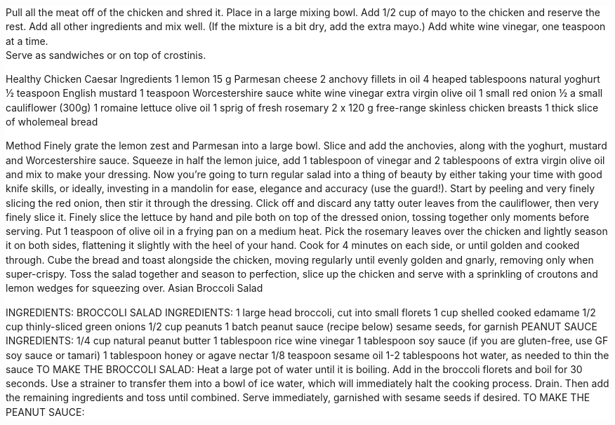 Pull all the meat off of the chicken and shred it. Place in a large mixing bowl.
Add 1/2 cup of mayo to the chicken and reserve the rest.
Add all other ingredients and mix well. (If the mixture is a bit dry, add the extra mayo.)
Add white wine vinegar, one teaspoon at a time.  
Serve as sandwiches or on top of crostinis.

Healthy Chicken Caesar
Ingredients
1 lemon
15 g Parmesan cheese
2 anchovy fillets in oil
4 heaped tablespoons natural yoghurt
½ teaspoon English mustard
1 teaspoon Worcestershire sauce
white wine vinegar
extra virgin olive oil
1 small red onion
½ a small cauliflower (300g)
1 romaine lettuce
olive oil
1 sprig of fresh rosemary
2 x 120 g free-range skinless chicken breasts
1 thick slice of wholemeal bread

Method
Finely grate the lemon zest and Parmesan into a large bowl. Slice and add the anchovies, along with the yoghurt, mustard and Worcestershire sauce.
Squeeze in half the lemon juice, add 1 tablespoon of vinegar and 2 tablespoons of extra virgin olive oil and mix to make your dressing.
Now you’re going to turn regular salad into a thing of beauty by either taking your time with good knife skills, or ideally, investing in a mandolin for ease, elegance and accuracy (use the guard!). Start by peeling and very finely slicing the red onion, then stir it through the dressing.
Click off and discard any tatty outer leaves from the cauliflower, then very finely slice it. Finely slice the lettuce by hand and pile both on top of the dressed onion, tossing together only moments before serving.
Put 1 teaspoon of olive oil in a frying pan on a medium heat. Pick the rosemary leaves over the chicken and lightly season it on both sides, flattening it slightly with the heel of your hand. Cook for 4 minutes on each side, or until golden and cooked through.
Cube the bread and toast alongside the chicken, moving regularly until evenly golden and gnarly, removing only when super-crispy.
Toss the salad together and season to perfection, slice up the chicken and serve with a sprinkling of croutons and lemon wedges for squeezing over.
Asian Broccoli Salad

INGREDIENTS:
BROCCOLI SALAD INGREDIENTS:
1 large head broccoli, cut into small florets
1 cup shelled cooked edamame
1/2 cup thinly-sliced green onions
1/2 cup peanuts
1 batch peanut sauce (recipe below)
sesame seeds, for garnish
PEANUT SAUCE INGREDIENTS:
1/4 cup natural peanut butter
1 tablespoon rice wine vinegar
1 tablespoon soy sauce (if you are gluten-free, use GF soy sauce or tamari)
1 tablespoon honey or agave nectar
1/8 teaspoon sesame oil
1-2 tablespoons hot water, as needed to thin the sauce
TO MAKE THE BROCCOLI SALAD:
Heat a large pot of water until it is boiling.  Add in the broccoli florets and boil for 30 seconds.  Use a strainer to transfer them into a bowl of ice water, which will immediately halt the cooking process.  Drain.  Then add the remaining ingredients and toss until combined.  Serve immediately, garnished with sesame seeds if desired.
TO MAKE THE PEANUT SAUCE: